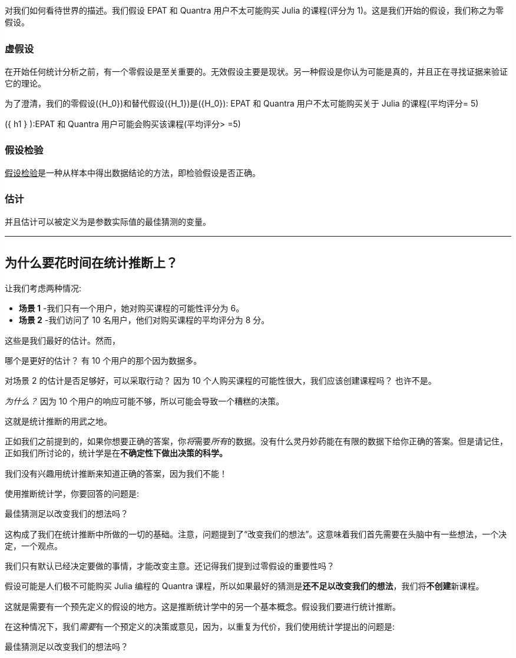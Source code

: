 对我们如何看待世界的描述。我们假设 EPAT 和 Quantra 用户不太可能购买 Julia 的课程(评分为 1)。这是我们开始的假设，我们称之为零假设。

### 虚假设

在开始任何统计分析之前，有一个零假设是至关重要的。无效假设主要是现状。另一种假设是你认为可能是真的，并且正在寻找证据来验证它的理论。

为了澄清，我们的零假设\({H_0}\)和替代假设\({H_1}\)是\({H_0}\): EPAT 和 Quantra 用户不太可能购买关于 Julia 的课程(平均评分= 5)

\({ h1 } \):EPAT 和 Quantra 用户可能会购买该课程(平均评分> =5)

### 假设检验

[假设检验](/hypothesis-testing-trading-guide/)是一种从样本中得出数据结论的方法，即检验假设是否正确。

### 估计

并且估计可以被定义为是参数实际值的最佳猜测的变量。

* * *

## 为什么要花时间在统计推断上？

让我们考虑两种情况:

*   **场景 1** -我们只有一个用户，她对购买课程的可能性评分为 6。
*   **场景 2** -我们访问了 10 名用户，他们对购买课程的平均评分为 8 分。

这些是我们最好的估计。然而，

哪个是更好的估计？
有 10 个用户的那个因为数据多。

对场景 2 的估计是否足够好，可以采取行动？
因为 10 个人购买课程的可能性很大，我们应该创建课程吗？
也许不是。

*为什么？* 因为 10 个用户的响应可能不够，所以可能会导致一个糟糕的决策。

这就是统计推断的用武之地。

正如我们之前提到的，如果你想要正确的答案，你*将*需要*所有*的数据。没有什么灵丹妙药能在有限的数据下给你正确的答案。但是请记住，正如我们所讨论的，统计学是在**不确定性下做出决策的科学。**

我们没有兴趣用统计推断来知道正确的答案，因为我们不能！

使用推断统计学，你要回答的问题是:

最佳猜测足以改变我们的想法吗？

这构成了我们在统计推断中所做的一切的基础。注意，问题提到了“改变我们的想法”。这意味着我们首先需要在头脑中有一些想法，一个决定，一个观点。

我们只有默认已经决定要做的事情，才能改变主意。还记得我们提到过零假设的重要性吗？

假设可能是人们极不可能购买 Julia 编程的 Quantra 课程，所以如果最好的猜测是**还不足以改变我们的想法**，我们将**不创建**新课程。

这就是需要有一个预先定义的假设的地方。这是推断统计学中的另一个基本概念。假设我们要进行统计推断。

在这种情况下，我们*需要*有一个预定义的决策或意见，因为，以重复为代价，我们使用统计学提出的问题是:

最佳猜测足以改变我们的想法吗？
